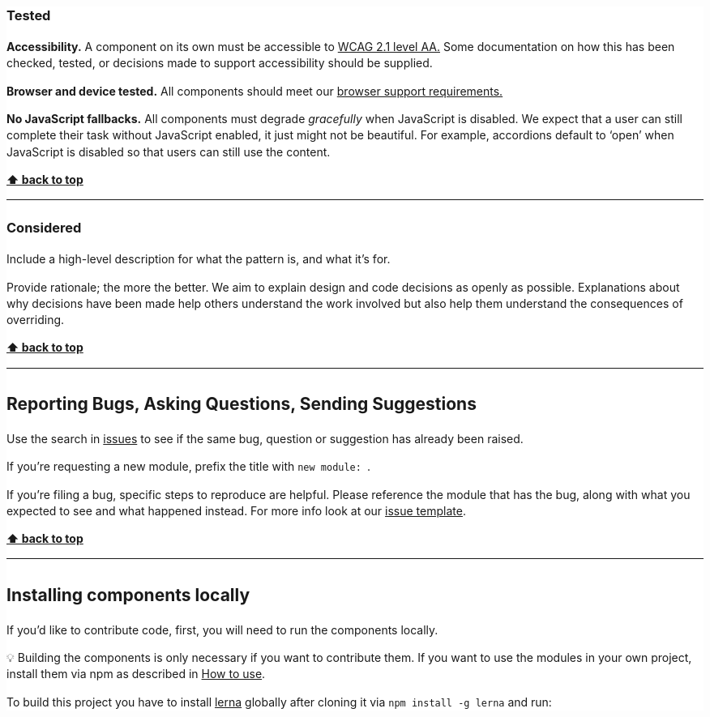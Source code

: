### Tested

**Accessibility.** A component on its own must be accessible to [WCAG 2.1 level AA.](https://www.w3.org/TR/WCAG21/) Some documentation on how this has been checked, tested, or decisions made to support accessibility should be supplied.

**Browser and device tested.** All components should meet our [browser support requirements.](https://github.com/govau/design-system-components#browser-support)

**No JavaScript fallbacks.** All components must degrade _gracefully_ when JavaScript is disabled. We expect that a user can still complete their task without JavaScript enabled, it just might not be beautiful. For example, accordions default to ‘open’ when JavaScript is disabled so that users can still use the content.

**[⬆ back to top](#contents)**

-------------------------------------------------------------------------------------------------

### Considered

Include a high-level description for what the pattern is, and what it’s for.

Provide rationale; the more the better. We aim to explain design and code decisions as openly as possible. Explanations about why decisions have been made help others understand the work involved but also help them understand the consequences of overriding.

**[⬆ back to top](#contents)**


-------------------------------------------------------------------------------------------------


## Reporting Bugs, Asking Questions, Sending Suggestions

Use the search in [issues](https://github.com/govau/design-system-components/issues) to see if the same bug, question or suggestion has already been raised.

If you’re requesting a new module, prefix the title with `new module: `.

If you’re filing a bug, specific steps to reproduce are helpful. Please reference the module that has the bug, along with what you expected to see and what
happened instead. For more info look at our [issue template](./ISSUE_TEMPLATE.md).

**[⬆ back to top](#contents)**


-------------------------------------------------------------------------------------------------


## Installing components locally

If you’d like to contribute code, first, you will need to run the components locally.

💡 Building the components is only necessary if you want to contribute them. If you want to use the modules in your own project, install them via npm as described
in [How to use](./README.md#how-to-use).

To build this project you have to install [lerna](https://github.com/lerna/lerna) globally after cloning it via `npm install -g lerna` and run:
